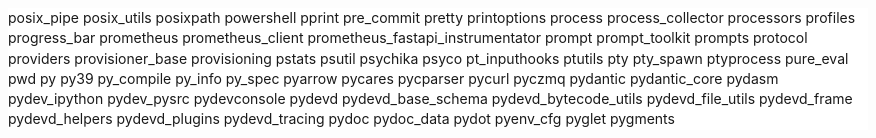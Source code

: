 posix_pipe
posix_utils
posixpath
powershell
pprint
pre_commit
pretty
printoptions
process
process_collector
processors
profiles
progress_bar
prometheus
prometheus_client
prometheus_fastapi_instrumentator
prompt
prompt_toolkit
prompts
protocol
providers
provisioner_base
provisioning
pstats
psutil
psychika
psyco
pt_inputhooks
ptutils
pty
pty_spawn
ptyprocess
pure_eval
pwd
py
py39
py_compile
py_info
py_spec
pyarrow
pycares
pycparser
pycurl
pyczmq
pydantic
pydantic_core
pydasm
pydev_ipython
pydev_pysrc
pydevconsole
pydevd
pydevd_base_schema
pydevd_bytecode_utils
pydevd_file_utils
pydevd_frame
pydevd_helpers
pydevd_plugins
pydevd_tracing
pydoc
pydoc_data
pydot
pyenv_cfg
pyglet
pygments